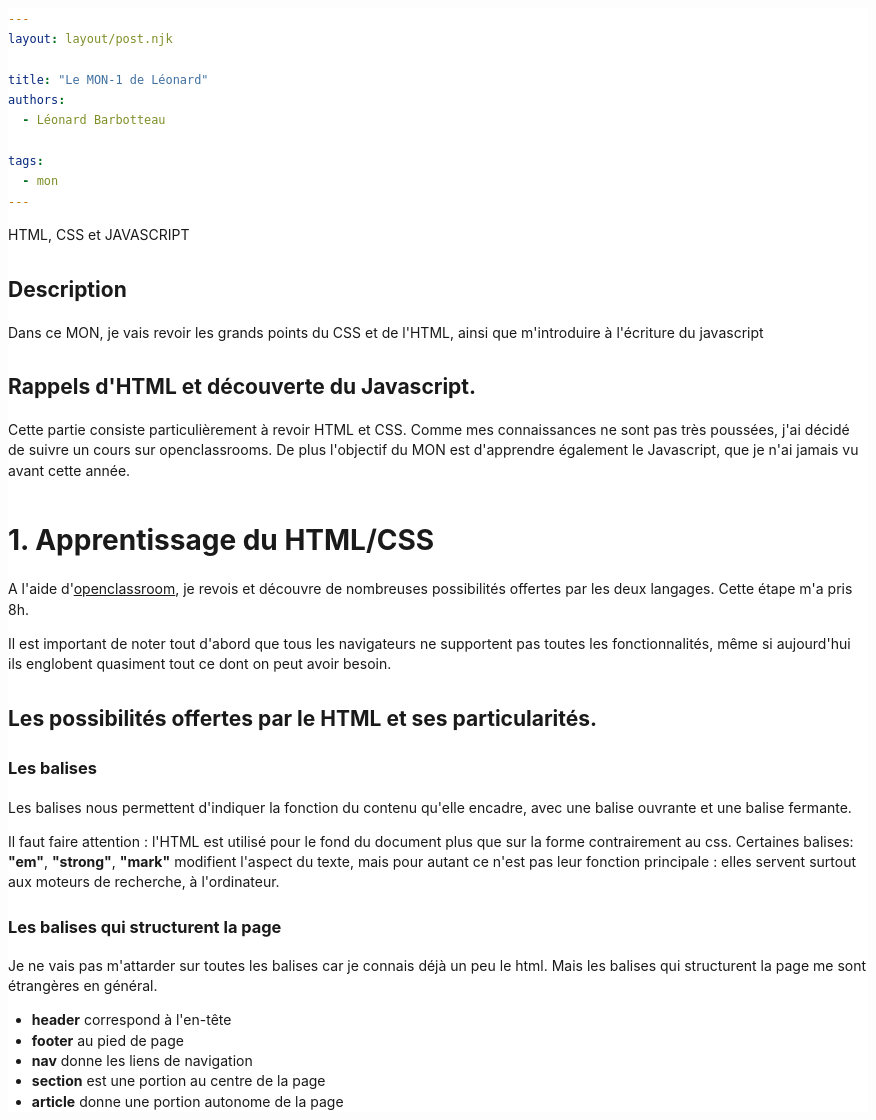 ```yaml
---
layout: layout/post.njk

title: "Le MON-1 de Léonard"
authors:
  - Léonard Barbotteau

tags:
  - mon
---
```



HTML, CSS et JAVASCRIPT


## Description

Dans ce MON, je vais revoir les grands points du CSS et de l'HTML, ainsi que m'introduire à l'écriture du javascript


## Rappels d'HTML et découverte du Javascript.

Cette partie consiste particulièrement à revoir HTML et CSS. Comme mes connaissances ne sont pas très poussées, j'ai décidé de suivre un cours sur openclassrooms. De plus l'objectif du MON est d'apprendre également le Javascript, que je n'ai jamais vu avant cette année. 


#  1. Apprentissage du HTML/CSS

A l'aide d'[openclassroom](https://openclassrooms.com/fr/courses/1603881-apprenez-a-creer-votre-site-web-avec-html5-et-css3), je revois et découvre de nombreuses possibilités offertes par les deux langages. Cette étape m'a pris 8h.

Il est important de noter tout d'abord que tous les navigateurs ne supportent pas toutes les fonctionnalités, même si aujourd'hui ils englobent quasiment tout ce dont on peut avoir besoin.

## Les possibilités offertes par le HTML et ses particularités.

### Les balises
Les balises nous permettent d'indiquer la fonction du contenu qu'elle encadre, avec une balise ouvrante et une balise fermante.

Il faut faire attention : l'HTML est utilisé pour le fond du document plus que sur la forme contrairement au css. Certaines balises: <strong>"em"</strong>, <strong>"strong"</strong>, <strong>"mark"</strong> modifient l'aspect du texte, mais pour autant ce n'est pas leur fonction principale : elles servent surtout aux moteurs de recherche, à l'ordinateur.

### Les balises qui structurent la page
Je ne vais pas m'attarder sur toutes les balises car je connais déjà un peu le html. Mais les balises qui structurent la page me sont étrangères en général.
- <strong>header</strong> correspond à l'en-tête
- <strong>footer</strong> au pied de page
- <strong>nav</strong> donne les liens de navigation
- <strong>section</strong> est une portion au centre de la page
- <strong>article</strong> donne une portion autonome de la page
